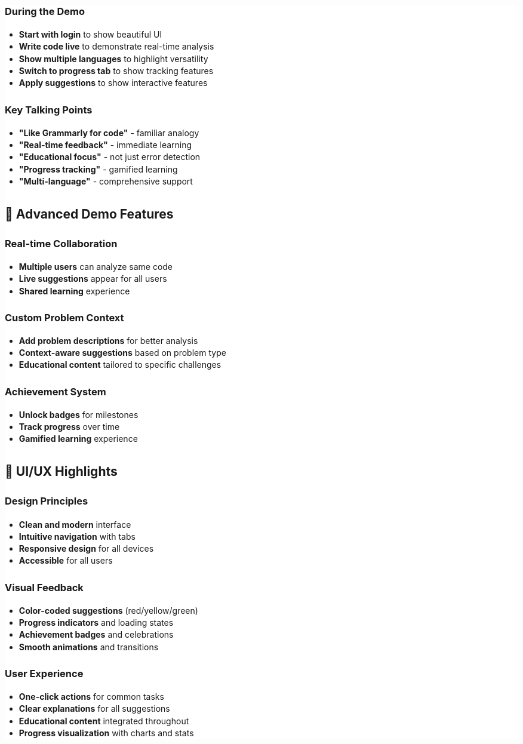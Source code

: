 ### **During the Demo**
- **Start with login** to show beautiful UI
- **Write code live** to demonstrate real-time analysis
- **Show multiple languages** to highlight versatility
- **Switch to progress tab** to show tracking features
- **Apply suggestions** to show interactive features

### **Key Talking Points**
- **"Like Grammarly for code"** - familiar analogy
- **"Real-time feedback"** - immediate learning
- **"Educational focus"** - not just error detection
- **"Progress tracking"** - gamified learning
- **"Multi-language"** - comprehensive support

## 🚀 Advanced Demo Features

### **Real-time Collaboration**
- **Multiple users** can analyze same code
- **Live suggestions** appear for all users
- **Shared learning** experience

### **Custom Problem Context**
- **Add problem descriptions** for better analysis
- **Context-aware suggestions** based on problem type
- **Educational content** tailored to specific challenges

### **Achievement System**
- **Unlock badges** for milestones
- **Track progress** over time
- **Gamified learning** experience

## 🎨 UI/UX Highlights

### **Design Principles**
- **Clean and modern** interface
- **Intuitive navigation** with tabs
- **Responsive design** for all devices
- **Accessible** for all users

### **Visual Feedback**
- **Color-coded suggestions** (red/yellow/green)
- **Progress indicators** and loading states
- **Achievement badges** and celebrations
- **Smooth animations** and transitions

### **User Experience**
- **One-click actions** for common tasks
- **Clear explanations** for all suggestions
- **Educational content** integrated throughout
- **Progress visualization** with charts and stats
